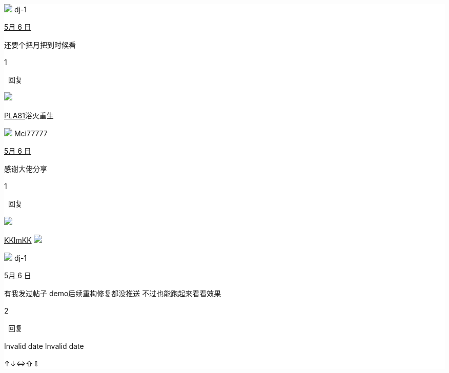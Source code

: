  ![](https://linux.do/user_avatar/linux.do/chuichuihan/48/464628_2.png)
 dj-1

[5月 6 日](/t/topic/624404/46?u=niyan2025 "发布日期")

还要个把月把到时候看

  

1

​ ​ 回复

[![](https://linux.do/user_avatar/linux.do/pla81/96/93669_2.png)
](/u/PLA81)

[PLA81](/u/PLA81)浴火重生

 ![](https://linux.do/user_avatar/linux.do/mci77777/48/504682_2.png)
 Mci77777

[5月 6 日](/t/topic/624404/47?u=niyan2025 "发布日期")

感谢大佬分享

  

1

​ ​ 回复

[![](https://linux.do/user_avatar/linux.do/imkk/96/572046_2.png)
](/u/ImKK)

[KK](/u/ImKK)[ImKK](/u/ImKK) ![](https://linux.do/images/emoji/twemoji/speech_balloon.png?v=14) 

 ![](https://linux.do/user_avatar/linux.do/chuichuihan/48/464628_2.png)
 dj-1

[5月 6 日](/t/topic/624404/48?u=niyan2025 "发布日期")

有我发过帖子 demo后续重构修复都没推送 不过也能跑起来看看效果

  

2

​ ​ 回复

Invalid date Invalid date

↑↓⇔⇧⇩